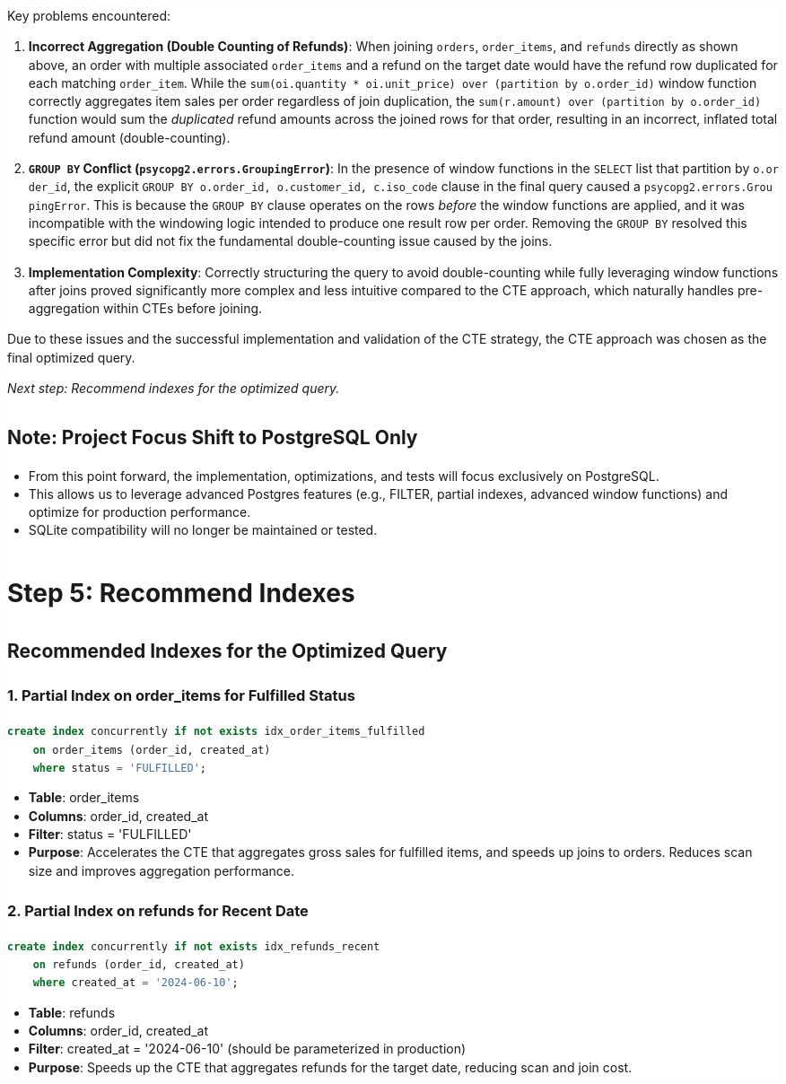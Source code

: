 Key problems encountered:

1.  **Incorrect Aggregation (Double Counting of Refunds)**: When joining `orders`, `order_items`, and `refunds` directly as shown above, an order with multiple associated `order_items` and a refund on the target date would have the refund row duplicated for each matching `order_item`. While the `sum(oi.quantity * oi.unit_price) over (partition by o.order_id)` window function correctly aggregates item sales per order regardless of join duplication, the `sum(r.amount) over (partition by o.order_id)` function would sum the *duplicated* refund amounts across the joined rows for that order, resulting in an incorrect, inflated total refund amount (double-counting).

2.  **`GROUP BY` Conflict (`psycopg2.errors.GroupingError`)**: In the presence of window functions in the `SELECT` list that partition by `o.order_id`, the explicit `GROUP BY o.order_id, o.customer_id, c.iso_code` clause in the final query caused a `psycopg2.errors.GroupingError`. This is because the `GROUP BY` clause operates on the rows *before* the window functions are applied, and it was incompatible with the windowing logic intended to produce one result row per order. Removing the `GROUP BY` resolved this specific error but did not fix the fundamental double-counting issue caused by the joins.

3.  **Implementation Complexity**: Correctly structuring the query to avoid double-counting while fully leveraging window functions after joins proved significantly more complex and less intuitive compared to the CTE approach, which naturally handles pre-aggregation within CTEs before joining.

Due to these issues and the successful implementation and validation of the CTE strategy, the CTE approach was chosen as the final optimized query.

*Next step: Recommend indexes for the optimized query.*

## Note: Project Focus Shift to PostgreSQL Only
- From this point forward, the implementation, optimizations, and tests will focus exclusively on PostgreSQL.
- This allows us to leverage advanced Postgres features (e.g., FILTER, partial indexes, advanced window functions) and optimize for production performance.
- SQLite compatibility will no longer be maintained or tested.

# Step 5: Recommend Indexes

## Recommended Indexes for the Optimized Query

### 1. Partial Index on order_items for Fulfilled Status
```sql
create index concurrently if not exists idx_order_items_fulfilled
    on order_items (order_id, created_at)
    where status = 'FULFILLED';
```
- **Table**: order_items
- **Columns**: order_id, created_at
- **Filter**: status = 'FULFILLED'
- **Purpose**: Accelerates the CTE that aggregates gross sales for fulfilled items, and speeds up joins to orders. Reduces scan size and improves aggregation performance.

### 2. Partial Index on refunds for Recent Date
```sql
create index concurrently if not exists idx_refunds_recent
    on refunds (order_id, created_at)
    where created_at = '2024-06-10';
```
- **Table**: refunds
- **Columns**: order_id, created_at
- **Filter**: created_at = '2024-06-10' (should be parameterized in production)
- **Purpose**: Speeds up the CTE that aggregates refunds for the target date, reducing scan and join cost.
